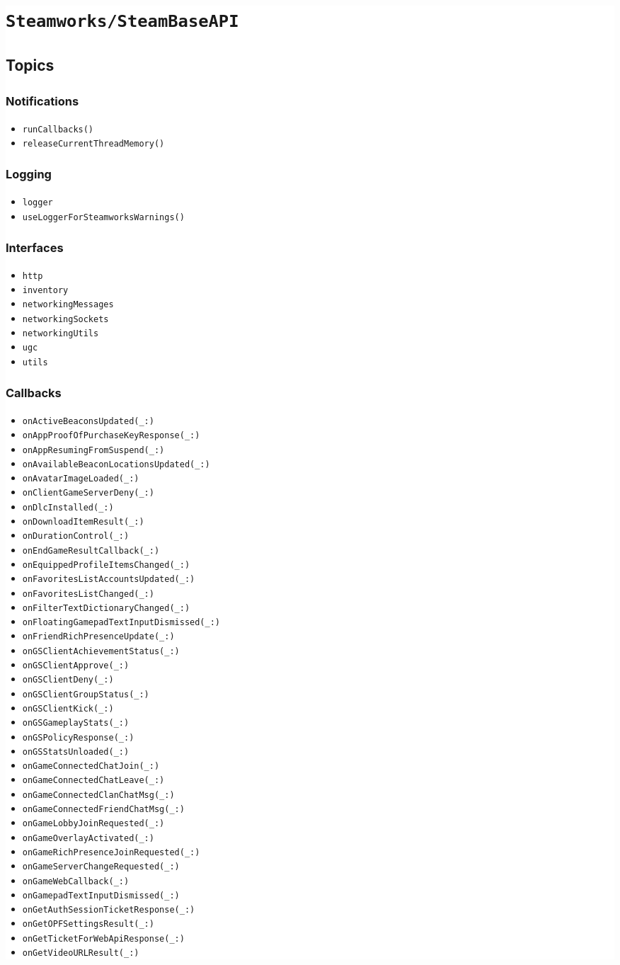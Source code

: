 # ``Steamworks/SteamBaseAPI``

## Topics

### Notifications
- ``runCallbacks()``
- ``releaseCurrentThreadMemory()``

### Logging
- ``logger``
- ``useLoggerForSteamworksWarnings()``

### Interfaces
- ``http``
- ``inventory``
- ``networkingMessages``
- ``networkingSockets``
- ``networkingUtils``
- ``ugc``
- ``utils``

### Callbacks
- ``onActiveBeaconsUpdated(_:)``
- ``onAppProofOfPurchaseKeyResponse(_:)``
- ``onAppResumingFromSuspend(_:)``
- ``onAvailableBeaconLocationsUpdated(_:)``
- ``onAvatarImageLoaded(_:)``
- ``onClientGameServerDeny(_:)``
- ``onDlcInstalled(_:)``
- ``onDownloadItemResult(_:)``
- ``onDurationControl(_:)``
- ``onEndGameResultCallback(_:)``
- ``onEquippedProfileItemsChanged(_:)``
- ``onFavoritesListAccountsUpdated(_:)``
- ``onFavoritesListChanged(_:)``
- ``onFilterTextDictionaryChanged(_:)``
- ``onFloatingGamepadTextInputDismissed(_:)``
- ``onFriendRichPresenceUpdate(_:)``
- ``onGSClientAchievementStatus(_:)``
- ``onGSClientApprove(_:)``
- ``onGSClientDeny(_:)``
- ``onGSClientGroupStatus(_:)``
- ``onGSClientKick(_:)``
- ``onGSGameplayStats(_:)``
- ``onGSPolicyResponse(_:)``
- ``onGSStatsUnloaded(_:)``
- ``onGameConnectedChatJoin(_:)``
- ``onGameConnectedChatLeave(_:)``
- ``onGameConnectedClanChatMsg(_:)``
- ``onGameConnectedFriendChatMsg(_:)``
- ``onGameLobbyJoinRequested(_:)``
- ``onGameOverlayActivated(_:)``
- ``onGameRichPresenceJoinRequested(_:)``
- ``onGameServerChangeRequested(_:)``
- ``onGameWebCallback(_:)``
- ``onGamepadTextInputDismissed(_:)``
- ``onGetAuthSessionTicketResponse(_:)``
- ``onGetOPFSettingsResult(_:)``
- ``onGetTicketForWebApiResponse(_:)``
- ``onGetVideoURLResult(_:)``